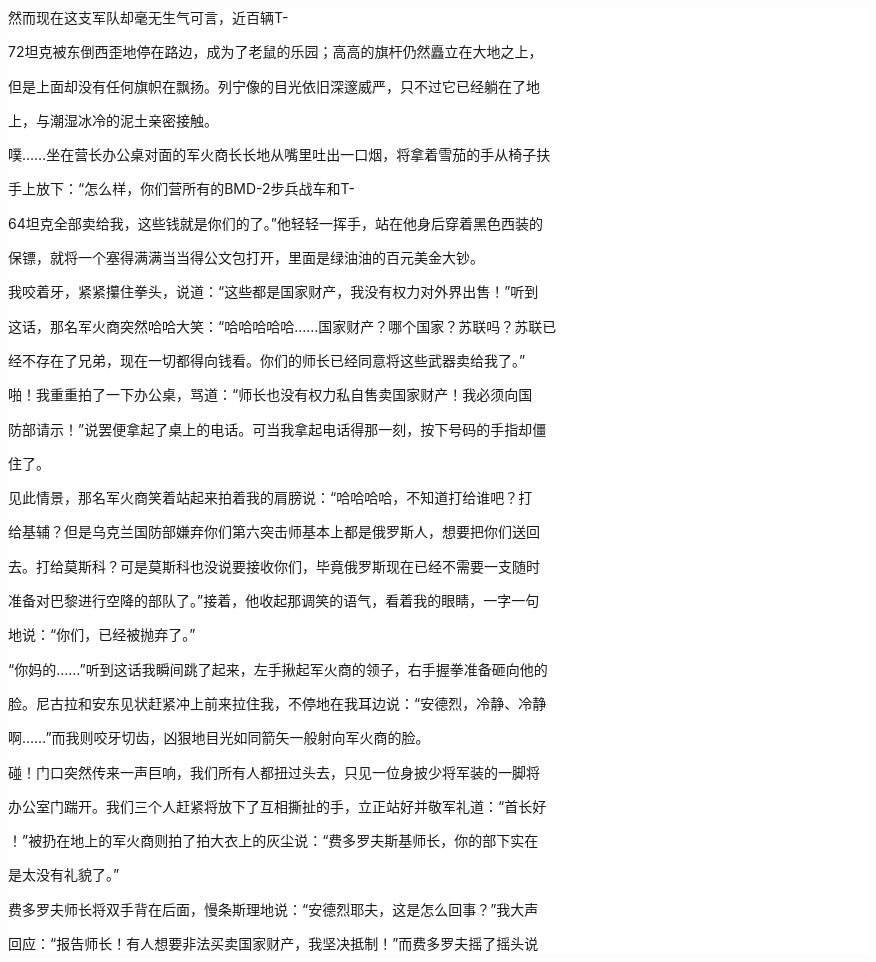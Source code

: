 然而现在这支军队却毫无生气可言，近百辆T-

72坦克被东倒西歪地停在路边，成为了老鼠的乐园；高高的旗杆仍然矗立在大地之上，

但是上面却没有任何旗帜在飘扬。列宁像的目光依旧深邃威严，只不过它已经躺在了地

上，与潮湿冰冷的泥土亲密接触。



噗……坐在营长办公桌对面的军火商长长地从嘴里吐出一口烟，将拿着雪茄的手从椅子扶

手上放下：“怎么样，你们营所有的BMD-2步兵战车和T-

64坦克全部卖给我，这些钱就是你们的了。”他轻轻一挥手，站在他身后穿着黑色西装的

保镖，就将一个塞得满满当当得公文包打开，里面是绿油油的百元美金大钞。



我咬着牙，紧紧攥住拳头，说道：“这些都是国家财产，我没有权力对外界出售！”听到

这话，那名军火商突然哈哈大笑：“哈哈哈哈哈……国家财产？哪个国家？苏联吗？苏联已

经不存在了兄弟，现在一切都得向钱看。你们的师长已经同意将这些武器卖给我了。”



啪！我重重拍了一下办公桌，骂道：“师长也没有权力私自售卖国家财产！我必须向国

防部请示！”说罢便拿起了桌上的电话。可当我拿起电话得那一刻，按下号码的手指却僵

住了。



见此情景，那名军火商笑着站起来拍着我的肩膀说：“哈哈哈哈，不知道打给谁吧？打

给基辅？但是乌克兰国防部嫌弃你们第六突击师基本上都是俄罗斯人，想要把你们送回

去。打给莫斯科？可是莫斯科也没说要接收你们，毕竟俄罗斯现在已经不需要一支随时

准备对巴黎进行空降的部队了。”接着，他收起那调笑的语气，看着我的眼睛，一字一句

地说：“你们，已经被抛弃了。”



“你妈的……”听到这话我瞬间跳了起来，左手揪起军火商的领子，右手握拳准备砸向他的

脸。尼古拉和安东见状赶紧冲上前来拉住我，不停地在我耳边说：“安德烈，冷静、冷静

啊……”而我则咬牙切齿，凶狠地目光如同箭矢一般射向军火商的脸。



碰！门口突然传来一声巨响，我们所有人都扭过头去，只见一位身披少将军装的一脚将

办公室门踹开。我们三个人赶紧将放下了互相撕扯的手，立正站好并敬军礼道：“首长好

！”被扔在地上的军火商则拍了拍大衣上的灰尘说：“费多罗夫斯基师长，你的部下实在

是太没有礼貌了。”



费多罗夫师长将双手背在后面，慢条斯理地说：“安德烈耶夫，这是怎么回事？”我大声

回应：“报告师长！有人想要非法买卖国家财产，我坚决抵制！”而费多罗夫摇了摇头说
